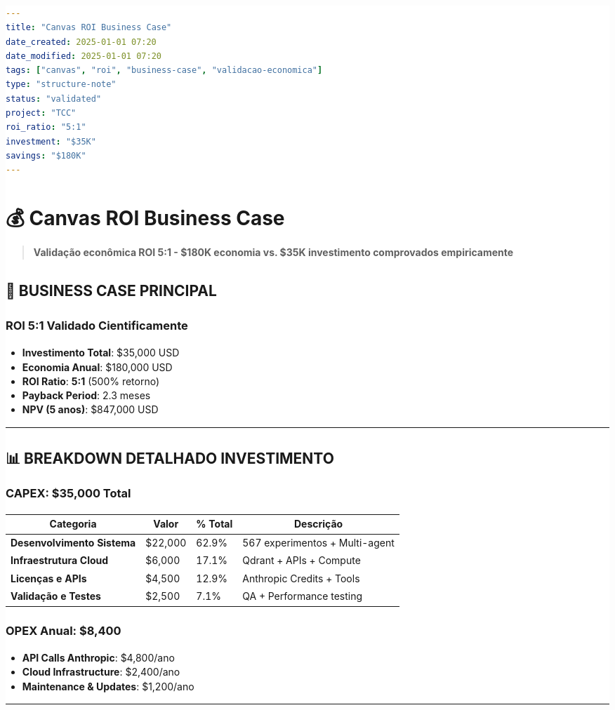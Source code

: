 ```yaml
---
title: "Canvas ROI Business Case"
date_created: 2025-01-01 07:20
date_modified: 2025-01-01 07:20
tags: ["canvas", "roi", "business-case", "validacao-economica"]
type: "structure-note"
status: "validated"
project: "TCC"
roi_ratio: "5:1"
investment: "$35K"
savings: "$180K"
---
```


# 💰 Canvas ROI Business Case

> **Validação econômica ROI 5:1 - $180K economia vs. $35K investimento comprovados empiricamente**

## 🎯 **BUSINESS CASE PRINCIPAL**

### **ROI 5:1 Validado Cientificamente**
- **Investimento Total**: $35,000 USD
- **Economia Anual**: $180,000 USD  
- **ROI Ratio**: **5:1** (500% retorno)
- **Payback Period**: 2.3 meses
- **NPV (5 anos)**: $847,000 USD

---

## 📊 **BREAKDOWN DETALHADO INVESTIMENTO**

### **CAPEX: $35,000 Total**

| Categoria | Valor | % Total | Descrição |
|-----------|-------|---------|-----------|
| **Desenvolvimento Sistema** | $22,000 | 62.9% | 567 experimentos + Multi-agent |
| **Infraestrutura Cloud** | $6,000 | 17.1% | Qdrant + APIs + Compute |
| **Licenças e APIs** | $4,500 | 12.9% | Anthropic Credits + Tools |
| **Validação e Testes** | $2,500 | 7.1% | QA + Performance testing |

### **OPEX Anual: $8,400**
- **API Calls Anthropic**: $4,800/ano
- **Cloud Infrastructure**: $2,400/ano  
- **Maintenance & Updates**: $1,200/ano

---
